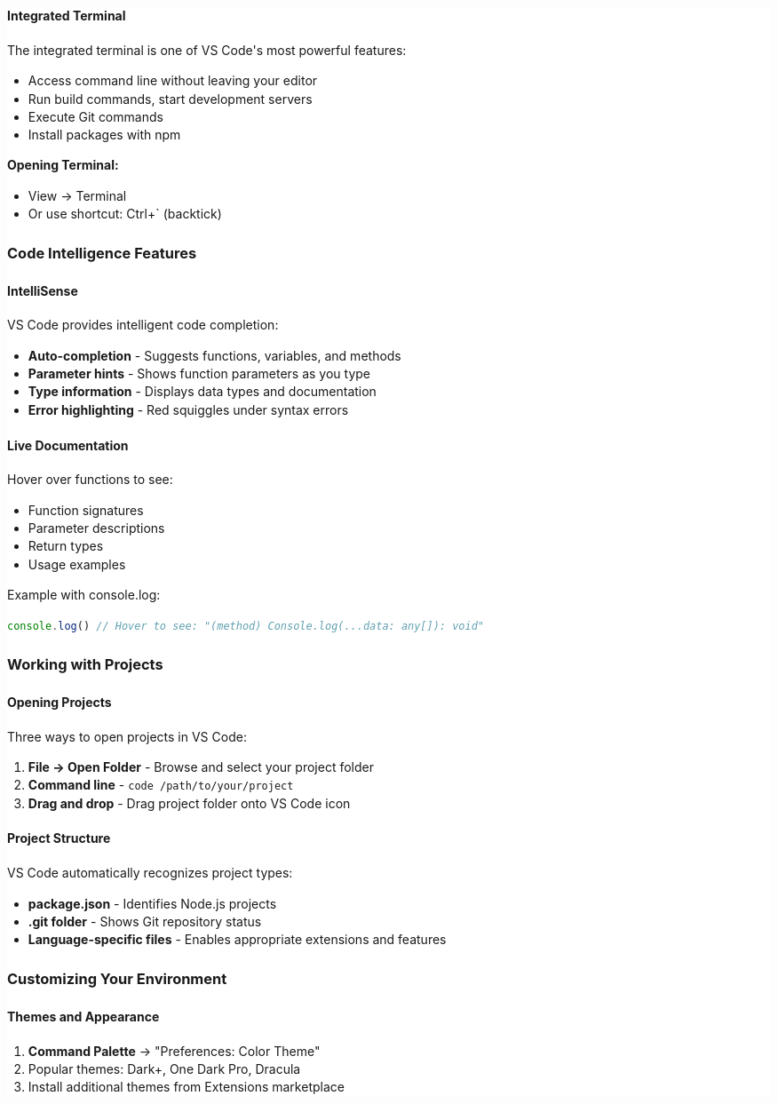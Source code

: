 #### Integrated Terminal
The integrated terminal is one of VS Code's most powerful features:
- Access command line without leaving your editor
- Run build commands, start development servers
- Execute Git commands
- Install packages with npm

**Opening Terminal:**
- View → Terminal
- Or use shortcut: Ctrl+` (backtick)

### Code Intelligence Features

#### IntelliSense
VS Code provides intelligent code completion:
- **Auto-completion** - Suggests functions, variables, and methods
- **Parameter hints** - Shows function parameters as you type
- **Type information** - Displays data types and documentation
- **Error highlighting** - Red squiggles under syntax errors

#### Live Documentation
Hover over functions to see:
- Function signatures
- Parameter descriptions
- Return types
- Usage examples

Example with console.log:
```javascript
console.log() // Hover to see: "(method) Console.log(...data: any[]): void"
```

### Working with Projects

#### Opening Projects
Three ways to open projects in VS Code:
1. **File → Open Folder** - Browse and select your project folder
2. **Command line** - `code /path/to/your/project`
3. **Drag and drop** - Drag project folder onto VS Code icon

#### Project Structure
VS Code automatically recognizes project types:
- **package.json** - Identifies Node.js projects
- **.git folder** - Shows Git repository status
- **Language-specific files** - Enables appropriate extensions and features

### Customizing Your Environment

#### Themes and Appearance
1. **Command Palette** → "Preferences: Color Theme"
2. Popular themes: Dark+, One Dark Pro, Dracula
3. Install additional themes from Extensions marketplace
